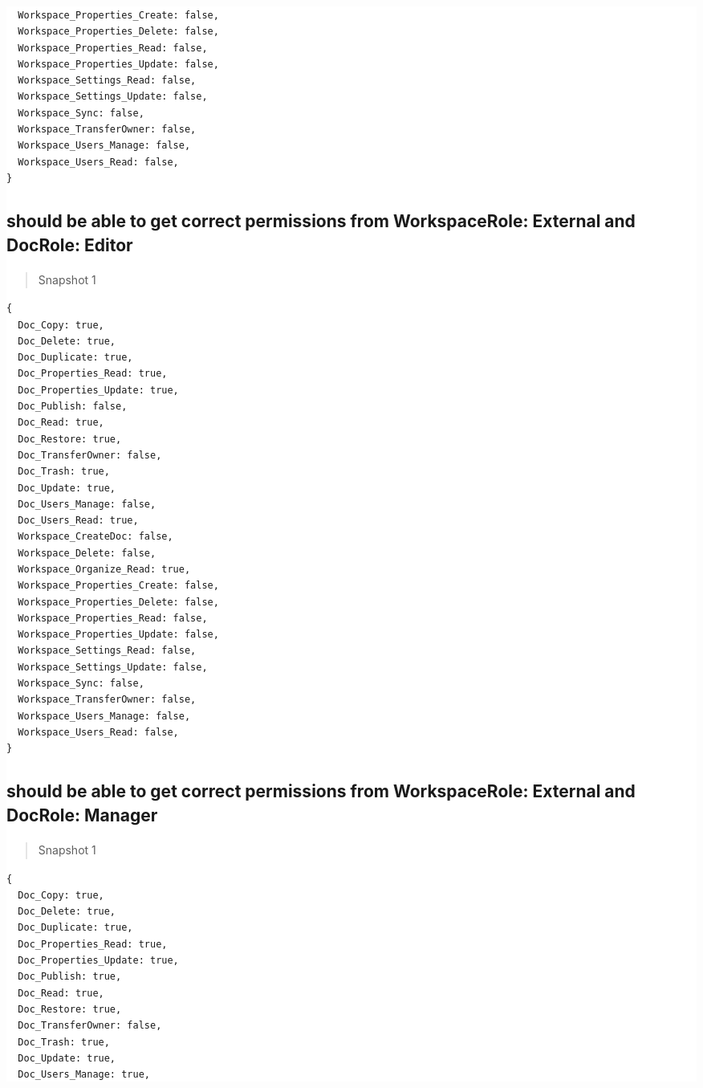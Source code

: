       Workspace_Properties_Create: false,
      Workspace_Properties_Delete: false,
      Workspace_Properties_Read: false,
      Workspace_Properties_Update: false,
      Workspace_Settings_Read: false,
      Workspace_Settings_Update: false,
      Workspace_Sync: false,
      Workspace_TransferOwner: false,
      Workspace_Users_Manage: false,
      Workspace_Users_Read: false,
    }

## should be able to get correct permissions from WorkspaceRole: External and DocRole: Editor

> Snapshot 1

    {
      Doc_Copy: true,
      Doc_Delete: true,
      Doc_Duplicate: true,
      Doc_Properties_Read: true,
      Doc_Properties_Update: true,
      Doc_Publish: false,
      Doc_Read: true,
      Doc_Restore: true,
      Doc_TransferOwner: false,
      Doc_Trash: true,
      Doc_Update: true,
      Doc_Users_Manage: false,
      Doc_Users_Read: true,
      Workspace_CreateDoc: false,
      Workspace_Delete: false,
      Workspace_Organize_Read: true,
      Workspace_Properties_Create: false,
      Workspace_Properties_Delete: false,
      Workspace_Properties_Read: false,
      Workspace_Properties_Update: false,
      Workspace_Settings_Read: false,
      Workspace_Settings_Update: false,
      Workspace_Sync: false,
      Workspace_TransferOwner: false,
      Workspace_Users_Manage: false,
      Workspace_Users_Read: false,
    }

## should be able to get correct permissions from WorkspaceRole: External and DocRole: Manager

> Snapshot 1

    {
      Doc_Copy: true,
      Doc_Delete: true,
      Doc_Duplicate: true,
      Doc_Properties_Read: true,
      Doc_Properties_Update: true,
      Doc_Publish: true,
      Doc_Read: true,
      Doc_Restore: true,
      Doc_TransferOwner: false,
      Doc_Trash: true,
      Doc_Update: true,
      Doc_Users_Manage: true,